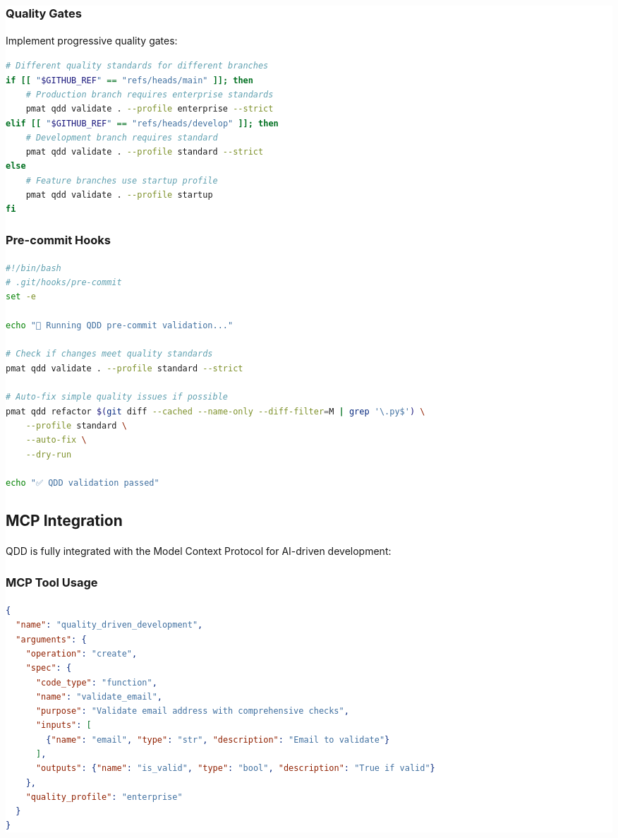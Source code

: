 ### Quality Gates

Implement progressive quality gates:

```bash
# Different quality standards for different branches
if [[ "$GITHUB_REF" == "refs/heads/main" ]]; then
    # Production branch requires enterprise standards
    pmat qdd validate . --profile enterprise --strict
elif [[ "$GITHUB_REF" == "refs/heads/develop" ]]; then
    # Development branch requires standard
    pmat qdd validate . --profile standard --strict  
else
    # Feature branches use startup profile
    pmat qdd validate . --profile startup
fi
```

### Pre-commit Hooks

```bash
#!/bin/bash
# .git/hooks/pre-commit
set -e

echo "🎯 Running QDD pre-commit validation..."

# Check if changes meet quality standards
pmat qdd validate . --profile standard --strict

# Auto-fix simple quality issues if possible
pmat qdd refactor $(git diff --cached --name-only --diff-filter=M | grep '\.py$') \
    --profile standard \
    --auto-fix \
    --dry-run

echo "✅ QDD validation passed"
```

## MCP Integration

QDD is fully integrated with the Model Context Protocol for AI-driven development:

### MCP Tool Usage

```json
{
  "name": "quality_driven_development",
  "arguments": {
    "operation": "create",
    "spec": {
      "code_type": "function",
      "name": "validate_email",
      "purpose": "Validate email address with comprehensive checks",
      "inputs": [
        {"name": "email", "type": "str", "description": "Email to validate"}
      ],
      "outputs": {"name": "is_valid", "type": "bool", "description": "True if valid"}
    },
    "quality_profile": "enterprise"
  }
}
```
